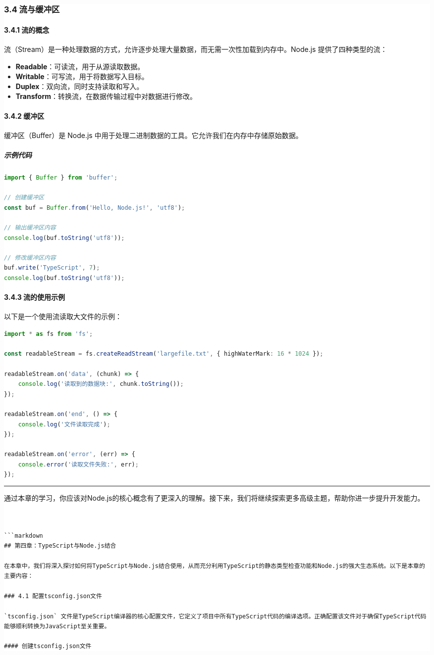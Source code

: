 ### 3.4 流与缓冲区

#### 3.4.1 流的概念
流（Stream）是一种处理数据的方式，允许逐步处理大量数据，而无需一次性加载到内存中。Node.js 提供了四种类型的流：
- **Readable**：可读流，用于从源读取数据。
- **Writable**：可写流，用于将数据写入目标。
- **Duplex**：双向流，同时支持读取和写入。
- **Transform**：转换流，在数据传输过程中对数据进行修改。

#### 3.4.2 缓冲区
缓冲区（Buffer）是 Node.js 中用于处理二进制数据的工具。它允许我们在内存中存储原始数据。

##### 示例代码
```typescript
import { Buffer } from 'buffer';

// 创建缓冲区
const buf = Buffer.from('Hello, Node.js!', 'utf8');

// 输出缓冲区内容
console.log(buf.toString('utf8'));

// 修改缓冲区内容
buf.write('TypeScript', 7);
console.log(buf.toString('utf8'));
```

#### 3.4.3 流的使用示例
以下是一个使用流读取大文件的示例：

```typescript
import * as fs from 'fs';

const readableStream = fs.createReadStream('largefile.txt', { highWaterMark: 16 * 1024 });

readableStream.on('data', (chunk) => {
    console.log('读取到的数据块:', chunk.toString());
});

readableStream.on('end', () => {
    console.log('文件读取完成');
});

readableStream.on('error', (err) => {
    console.error('读取文件失败:', err);
});
```

---

通过本章的学习，你应该对Node.js的核心概念有了更深入的理解。接下来，我们将继续探索更多高级主题，帮助你进一步提升开发能力。
```


```markdown
## 第四章：TypeScript与Node.js结合

在本章中，我们将深入探讨如何将TypeScript与Node.js结合使用，从而充分利用TypeScript的静态类型检查功能和Node.js的强大生态系统。以下是本章的主要内容：

### 4.1 配置tsconfig.json文件

`tsconfig.json` 文件是TypeScript编译器的核心配置文件，它定义了项目中所有TypeScript代码的编译选项。正确配置该文件对于确保TypeScript代码能够顺利转换为JavaScript至关重要。

#### 创建tsconfig.json文件
```